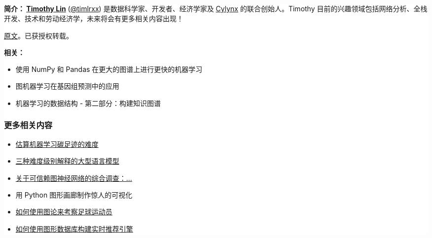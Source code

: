 **简介： [Timothy Lin](https://www.timlrx.com/)** ([@timlrxx](https://twitter.com/timlrxx)) 是数据科学家、开发者、经济学家及 [Cylynx](https://www.cylynx.io/) 的联合创始人。Timothy 目前的兴趣领域包括网络分析、全栈开发、技术和劳动经济学，未来将会有更多相关内容出现！

[原文](https://www.timlrx.com/blog/tracetogether-and-the-difficulty-of-graph-anonymisation)。已获授权转载。

**相关：**

+   使用 NumPy 和 Pandas 在更大的图谱上进行更快的机器学习

+   图机器学习在基因组预测中的应用

+   机器学习的数据结构 - 第二部分：构建知识图谱

### 更多相关内容

+   [估算机器学习碳足迹的难度](https://www.kdnuggets.com/2022/07/difficulty-estimating-carbon-footprint-machine-learning.html)

+   [三种难度级别解释的大型语言模型](https://www.kdnuggets.com/large-language-models-explained-in-3-levels-of-difficulty)

+   [关于可信赖图神经网络的综合调查：…](https://www.kdnuggets.com/2022/05/comprehensive-survey-trustworthy-graph-neural-networks-privacy-robustness-fairness-explainability.html)

+   用 Python 图形画廊制作惊人的可视化

+   [如何使用图论来考察足球运动员](https://www.kdnuggets.com/2022/11/graph-theory-scout-soccer.html)

+   [如何使用图形数据库构建实时推荐引擎](https://www.kdnuggets.com/2023/08/build-realtime-recommendation-engine-graph-databases.html)

